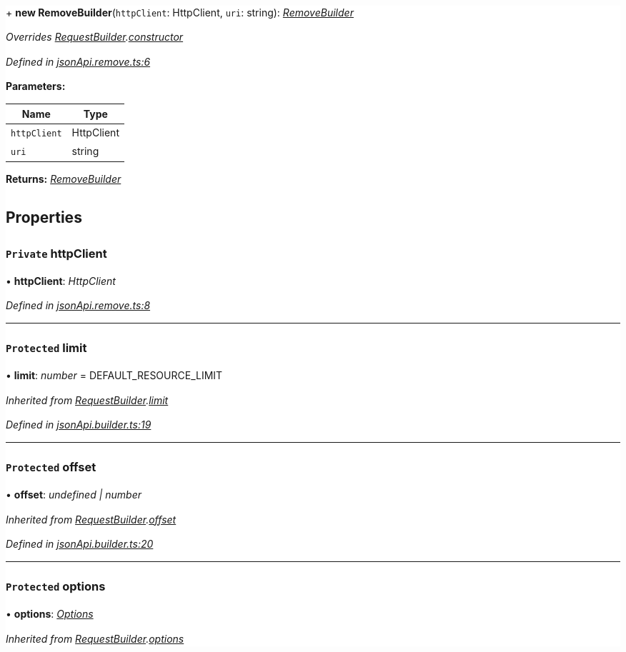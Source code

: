 \+ **new RemoveBuilder**(`httpClient`: HttpClient, `uri`: string): *[RemoveBuilder](removebuilder.md)*

*Overrides [RequestBuilder](requestbuilder.md).[constructor](requestbuilder.md#protected-constructor)*

*Defined in [jsonApi.remove.ts:6](https://github.com/headline-1/coolio/blob/c80476b/packages/json-api/src/jsonApi.remove.ts#L6)*

**Parameters:**

Name | Type |
------ | ------ |
`httpClient` | HttpClient |
`uri` | string |

**Returns:** *[RemoveBuilder](removebuilder.md)*

## Properties

### `Private` httpClient

• **httpClient**: *HttpClient*

*Defined in [jsonApi.remove.ts:8](https://github.com/headline-1/coolio/blob/c80476b/packages/json-api/src/jsonApi.remove.ts#L8)*

___

### `Protected` limit

• **limit**: *number* = DEFAULT_RESOURCE_LIMIT

*Inherited from [RequestBuilder](requestbuilder.md).[limit](requestbuilder.md#protected-limit)*

*Defined in [jsonApi.builder.ts:19](https://github.com/headline-1/coolio/blob/c80476b/packages/json-api/src/jsonApi.builder.ts#L19)*

___

### `Protected` offset

• **offset**: *undefined | number*

*Inherited from [RequestBuilder](requestbuilder.md).[offset](requestbuilder.md#protected-offset)*

*Defined in [jsonApi.builder.ts:20](https://github.com/headline-1/coolio/blob/c80476b/packages/json-api/src/jsonApi.builder.ts#L20)*

___

### `Protected` options

• **options**: *[Options](../interfaces/options.md)*

*Inherited from [RequestBuilder](requestbuilder.md).[options](requestbuilder.md#protected-options)*
